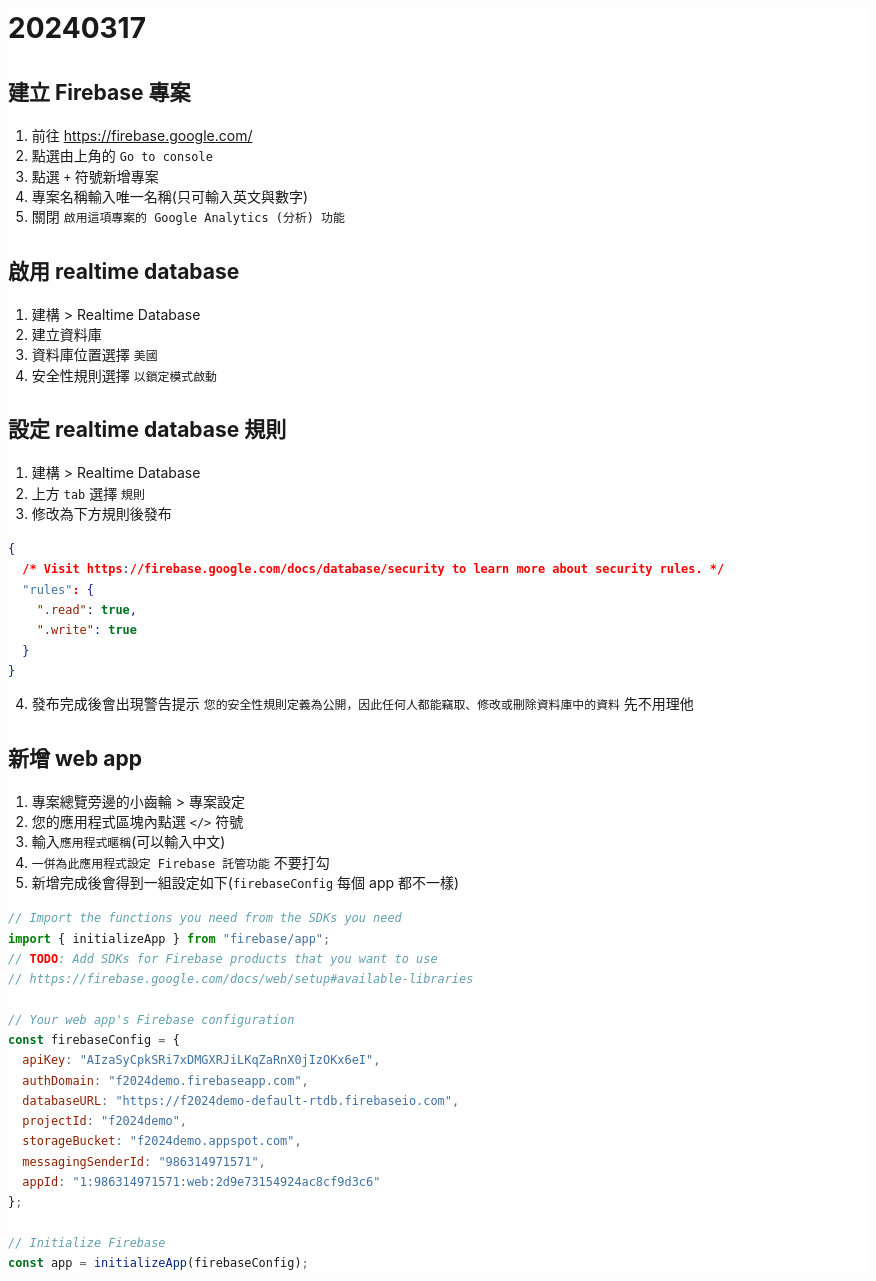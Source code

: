 # 20240317

## 建立 Firebase 專案

1. 前往 https://firebase.google.com/
2. 點選由上角的 `Go to console`
3. 點選 `+` 符號新增專案
4. 專案名稱輸入唯一名稱(只可輸入英文與數字)
5. 關閉 `啟用這項專案的 Google Analytics (分析) 功能`

## 啟用 realtime database

1. 建構 > Realtime Database
2. 建立資料庫
3. 資料庫位置選擇 `美國`
4. 安全性規則選擇 `以鎖定模式啟動`

## 設定 realtime database 規則

1. 建構 > Realtime Database
2. 上方 `tab` 選擇 `規則`
3. 修改為下方規則後發布

```json
{
  /* Visit https://firebase.google.com/docs/database/security to learn more about security rules. */
  "rules": {
    ".read": true,
    ".write": true
  }
}
```

4. 發布完成後會出現警告提示 `您的安全性規則定義為公開，因此任何人都能竊取、修改或刪除資料庫中的資料` 先不用理他

## 新增 web app

1. 專案總覽旁邊的小齒輪 > 專案設定
2. 您的應用程式區塊內點選 `</>` 符號
3. 輸入`應用程式暱稱`(可以輸入中文)
4. `一併為此應用程式設定 Firebase 託管功能` 不要打勾
5. 新增完成後會得到一組設定如下(`firebaseConfig` 每個 app 都不一樣)

```javascript
// Import the functions you need from the SDKs you need
import { initializeApp } from "firebase/app";
// TODO: Add SDKs for Firebase products that you want to use
// https://firebase.google.com/docs/web/setup#available-libraries

// Your web app's Firebase configuration
const firebaseConfig = {
  apiKey: "AIzaSyCpkSRi7xDMGXRJiLKqZaRnX0jIzOKx6eI",
  authDomain: "f2024demo.firebaseapp.com",
  databaseURL: "https://f2024demo-default-rtdb.firebaseio.com",
  projectId: "f2024demo",
  storageBucket: "f2024demo.appspot.com",
  messagingSenderId: "986314971571",
  appId: "1:986314971571:web:2d9e73154924ac8cf9d3c6"
};

// Initialize Firebase
const app = initializeApp(firebaseConfig);
```